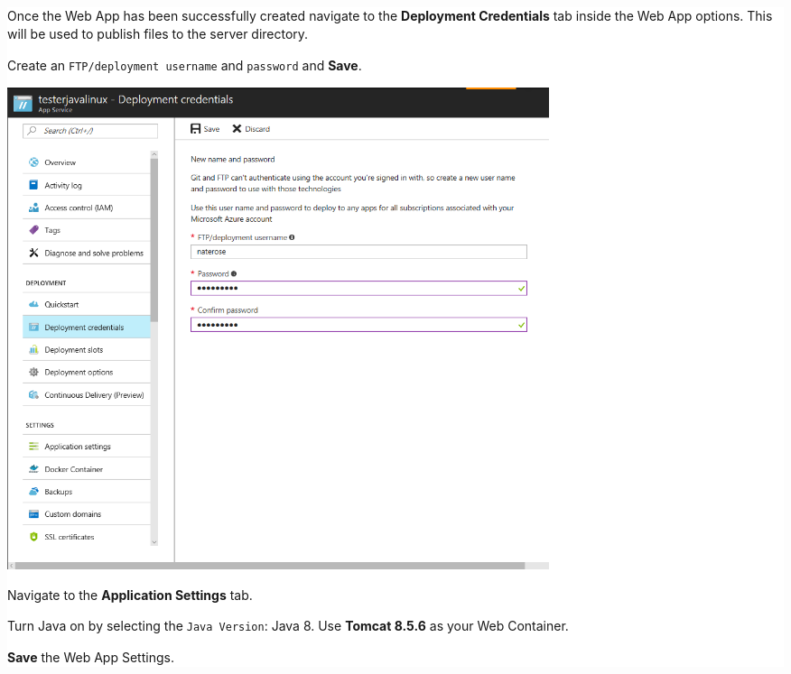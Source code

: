 Once the Web App has been successfully created navigate to the **Deployment Credentials** tab inside the Web App options. This will be used to publish files to the server directory.

Create an `FTP/deployment username` and `password` and **Save**.

<img src="content/img2.png" width="600">

Navigate to the **Application Settings** tab.

Turn Java on by selecting the `Java Version`: Java 8. Use **Tomcat 8.5.6** as your Web Container.

**Save** the Web App Settings.
